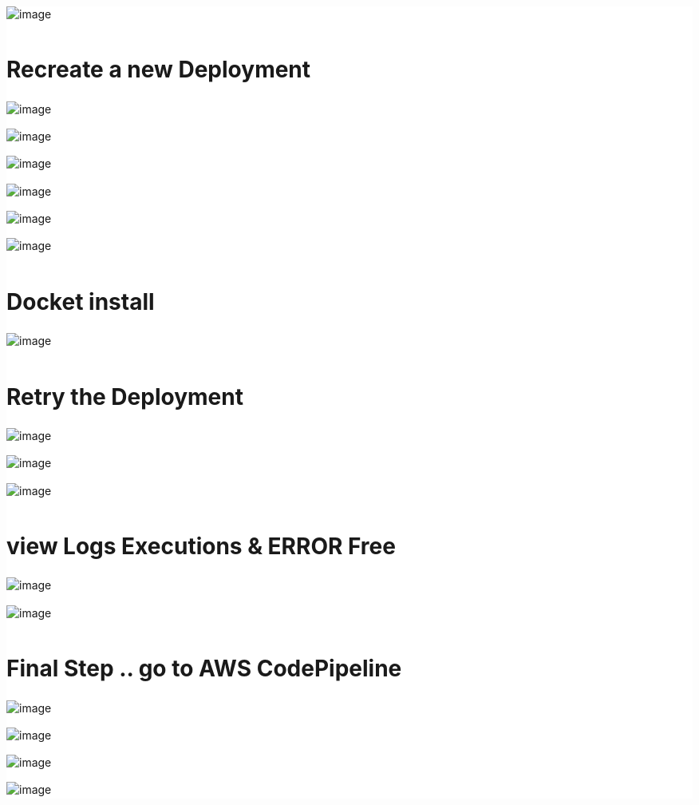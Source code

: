 ![image](https://github.com/Siddhartha082/AWS_CICD_Part_2-CodePipeline-Final_Chapter/assets/110781138/1e21af5b-08b8-4010-8c3f-c18b74f504fa)

# Recreate a new Deployment

![image](https://github.com/Siddhartha082/AWS_CICD_Part_2-CodePipeline-Final_Chapter/assets/110781138/c87c958b-15f8-4359-8c1e-c9e522e7f5cd)

![image](https://github.com/Siddhartha082/AWS_CICD_Part_2-CodePipeline-Final_Chapter/assets/110781138/72f8daaa-7720-4dae-8158-c1063b3decb4)

![image](https://github.com/Siddhartha082/AWS_CICD_Part_2-CodePipeline-Final_Chapter/assets/110781138/d029060a-3cdc-4db0-b124-c4db003aec86)

![image](https://github.com/Siddhartha082/AWS_CICD_Part_2-CodePipeline-Final_Chapter/assets/110781138/c66042ce-d96d-4703-a557-4ed8b10f9c20)

![image](https://github.com/Siddhartha082/AWS_CICD_Part_2-CodePipeline-Final_Chapter/assets/110781138/bf3058c0-1da2-4685-9dae-7070041acbda)

![image](https://github.com/Siddhartha082/AWS_CICD_Part_2-CodePipeline-Final_Chapter/assets/110781138/32896853-be8b-4e54-938a-c191dc4ab03d)

# Docket install

![image](https://github.com/Siddhartha082/AWS_CICD_Part_2-CodePipeline-Final_Chapter/assets/110781138/85fc994c-ec2e-4c1b-97f5-42d2f63889d0)

# Retry the  Deployment

![image](https://github.com/Siddhartha082/AWS_CICD_Part_2-CodePipeline-Final_Chapter/assets/110781138/200a4435-8ec5-401a-8267-ee9df13574d0)

![image](https://github.com/Siddhartha082/AWS_CICD_Part_2-CodePipeline-Final_Chapter/assets/110781138/471cba1d-b437-41c3-abb5-f7fd72571bbc)

![image](https://github.com/Siddhartha082/AWS_CICD_Part_2-CodePipeline-Final_Chapter/assets/110781138/e6ddd5ca-d063-4bf0-a2e5-453c1caacce5)

# view Logs Executions &  ERROR Free

![image](https://github.com/Siddhartha082/AWS_CICD_Part_2-CodePipeline-Final_Chapter/assets/110781138/865ec996-6787-4fe2-8720-af0819de5823)

![image](https://github.com/Siddhartha082/AWS_CICD_Part_2-CodePipeline-Final_Chapter/assets/110781138/327db69e-a0e4-4269-9d20-22640ae03ebf)

# Final Step .. go to  AWS CodePipeline

![image](https://github.com/Siddhartha082/AWS_CICD_Part_2-CodePipeline-Final_Chapter/assets/110781138/1ebe72a6-bb3f-481a-9c17-9d0afecd4475)

![image](https://github.com/Siddhartha082/AWS_CICD_Part_2-CodePipeline-Final_Chapter/assets/110781138/c2b556a4-f34d-4549-b796-ee5e6b935a1f)

![image](https://github.com/Siddhartha082/AWS_CICD_Part_2-CodePipeline-Final_Chapter/assets/110781138/9457b498-97c2-4ddf-a3e7-6262ed54ec22)

![image](https://github.com/Siddhartha082/AWS_CICD_Part_2-CodePipeline-Final_Chapter/assets/110781138/9de85928-4573-46b8-8f50-bde9fad05229)
